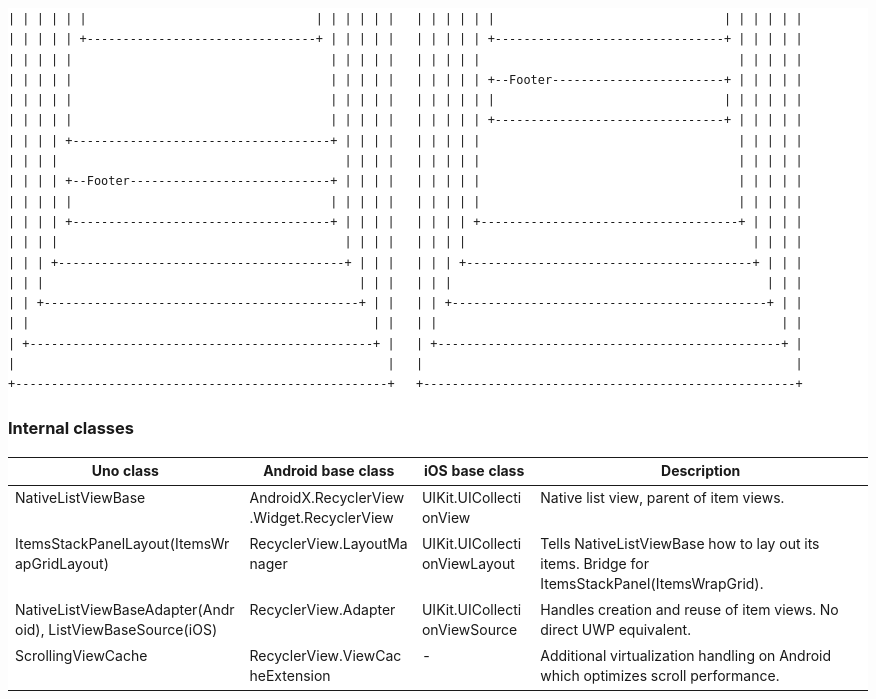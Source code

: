 ```
| | | | | |                                | | | | | |   | | | | | |                                | | | | | |
| | | | | +--------------------------------+ | | | | |   | | | | | +--------------------------------+ | | | | |
| | | | |                                    | | | | |   | | | | |                                    | | | | |
| | | | |                                    | | | | |   | | | | | +--Footer------------------------+ | | | | |
| | | | |                                    | | | | |   | | | | | |                                | | | | | |
| | | | |                                    | | | | |   | | | | | +--------------------------------+ | | | | |
| | | | +------------------------------------+ | | | |   | | | | |                                    | | | | |
| | | |                                        | | | |   | | | | |                                    | | | | |
| | | | +--Footer----------------------------+ | | | |   | | | | |                                    | | | | |
| | | | |                                    | | | | |   | | | | |                                    | | | | |
| | | | +------------------------------------+ | | | |   | | | | +------------------------------------+ | | | |
| | | |                                        | | | |   | | | |                                        | | | |
| | | +----------------------------------------+ | | |   | | | +----------------------------------------+ | | |
| | |                                            | | |   | | |                                            | | |
| | +--------------------------------------------+ | |   | | +--------------------------------------------+ | |
| |                                                | |   | |                                                | |
| +------------------------------------------------+ |   | +------------------------------------------------+ |
|                                                    |   |                                                    |
+----------------------------------------------------+   +----------------------------------------------------+
```

### Internal classes

| Uno class | Android base class | iOS base class | Description |
| --- | --- | --- | --- |
| NativeListViewBase | AndroidX.RecyclerView.Widget.RecyclerView | UIKit.UICollectionView | Native list view, parent of item views. |
| ItemsStackPanelLayout(ItemsWrapGridLayout) | RecyclerView.LayoutManager | UIKit.UICollectionViewLayout | Tells NativeListViewBase how to lay out its items. Bridge for ItemsStackPanel(ItemsWrapGrid). |
| NativeListViewBaseAdapter(Android), ListViewBaseSource(iOS) | RecyclerView.Adapter | UIKit.UICollectionViewSource | Handles creation and reuse of item views. No direct UWP equivalent. |
| ScrollingViewCache | RecyclerView.ViewCacheExtension | - | Additional virtualization handling on Android which optimizes scroll performance. |
